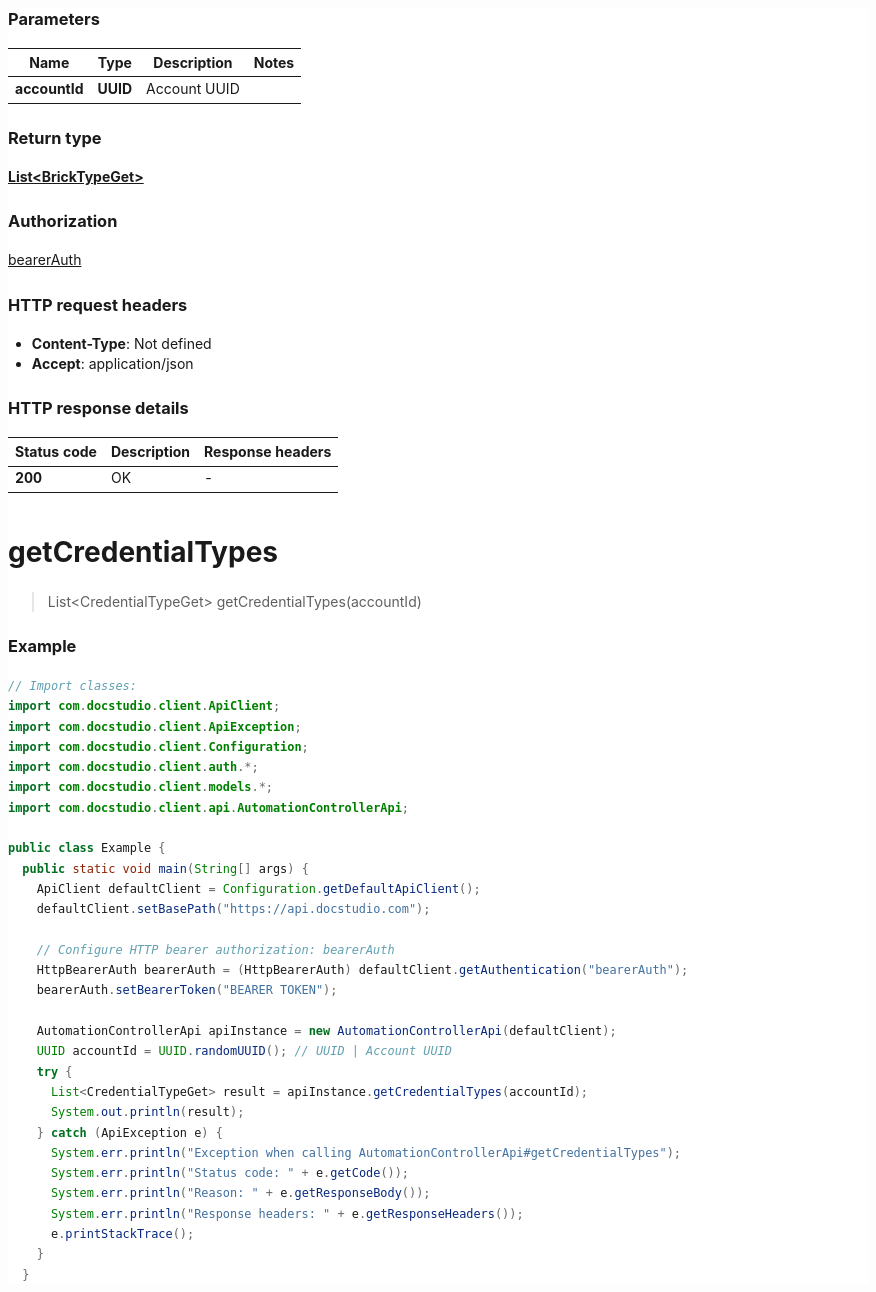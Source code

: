 ### Parameters

| Name | Type | Description  | Notes |
|------------- | ------------- | ------------- | -------------|
| **accountId** | **UUID**| Account UUID | |

### Return type

[**List&lt;BrickTypeGet&gt;**](BrickTypeGet.md)

### Authorization

[bearerAuth](../README.md#bearerAuth)

### HTTP request headers

 - **Content-Type**: Not defined
 - **Accept**: application/json

### HTTP response details
| Status code | Description | Response headers |
|-------------|-------------|------------------|
| **200** | OK |  -  |

<a id="getCredentialTypes"></a>
# **getCredentialTypes**
> List&lt;CredentialTypeGet&gt; getCredentialTypes(accountId)



### Example
```java
// Import classes:
import com.docstudio.client.ApiClient;
import com.docstudio.client.ApiException;
import com.docstudio.client.Configuration;
import com.docstudio.client.auth.*;
import com.docstudio.client.models.*;
import com.docstudio.client.api.AutomationControllerApi;

public class Example {
  public static void main(String[] args) {
    ApiClient defaultClient = Configuration.getDefaultApiClient();
    defaultClient.setBasePath("https://api.docstudio.com");
    
    // Configure HTTP bearer authorization: bearerAuth
    HttpBearerAuth bearerAuth = (HttpBearerAuth) defaultClient.getAuthentication("bearerAuth");
    bearerAuth.setBearerToken("BEARER TOKEN");

    AutomationControllerApi apiInstance = new AutomationControllerApi(defaultClient);
    UUID accountId = UUID.randomUUID(); // UUID | Account UUID
    try {
      List<CredentialTypeGet> result = apiInstance.getCredentialTypes(accountId);
      System.out.println(result);
    } catch (ApiException e) {
      System.err.println("Exception when calling AutomationControllerApi#getCredentialTypes");
      System.err.println("Status code: " + e.getCode());
      System.err.println("Reason: " + e.getResponseBody());
      System.err.println("Response headers: " + e.getResponseHeaders());
      e.printStackTrace();
    }
  }
```